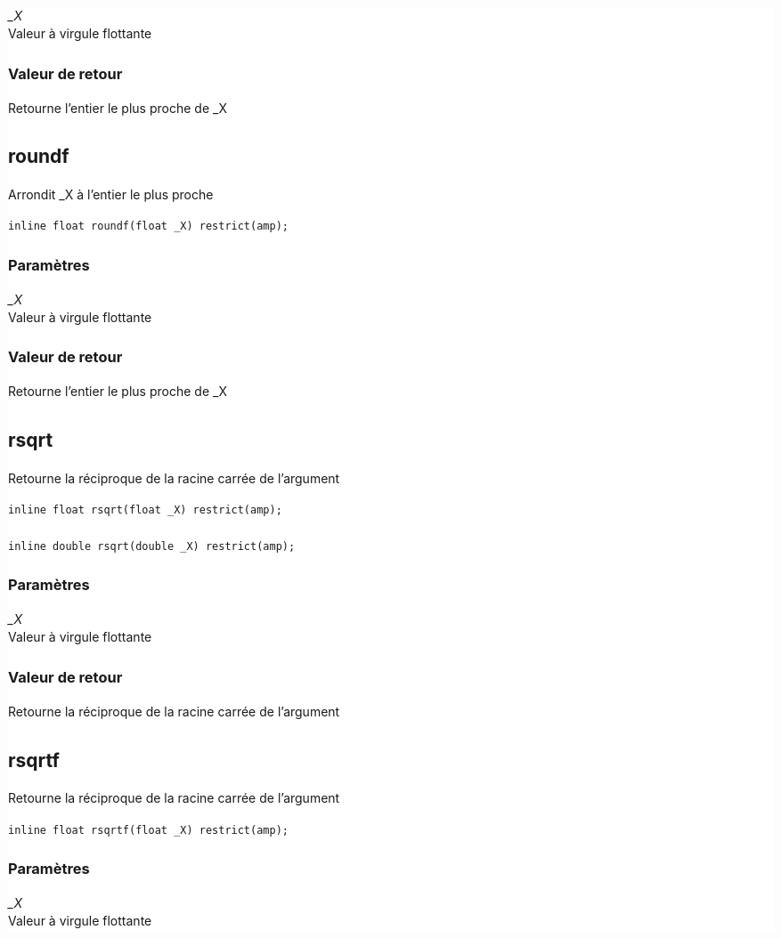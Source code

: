 *_X*<br/>
Valeur à virgule flottante

### <a name="return-value"></a>Valeur de retour

Retourne l’entier le plus proche de _X

##  <a name="roundf"></a>  roundf

Arrondit _X à l’entier le plus proche

```
inline float roundf(float _X) restrict(amp);
```

### <a name="parameters"></a>Paramètres

*_X*<br/>
Valeur à virgule flottante

### <a name="return-value"></a>Valeur de retour

Retourne l’entier le plus proche de _X

##  <a name="rsqrt"></a>  rsqrt

Retourne la réciproque de la racine carrée de l’argument

```
inline float rsqrt(float _X) restrict(amp);

inline double rsqrt(double _X) restrict(amp);
```

### <a name="parameters"></a>Paramètres

*_X*<br/>
Valeur à virgule flottante

### <a name="return-value"></a>Valeur de retour

Retourne la réciproque de la racine carrée de l’argument

##  <a name="rsqrtf"></a>  rsqrtf

Retourne la réciproque de la racine carrée de l’argument

```
inline float rsqrtf(float _X) restrict(amp);
```

### <a name="parameters"></a>Paramètres

*_X*<br/>
Valeur à virgule flottante
